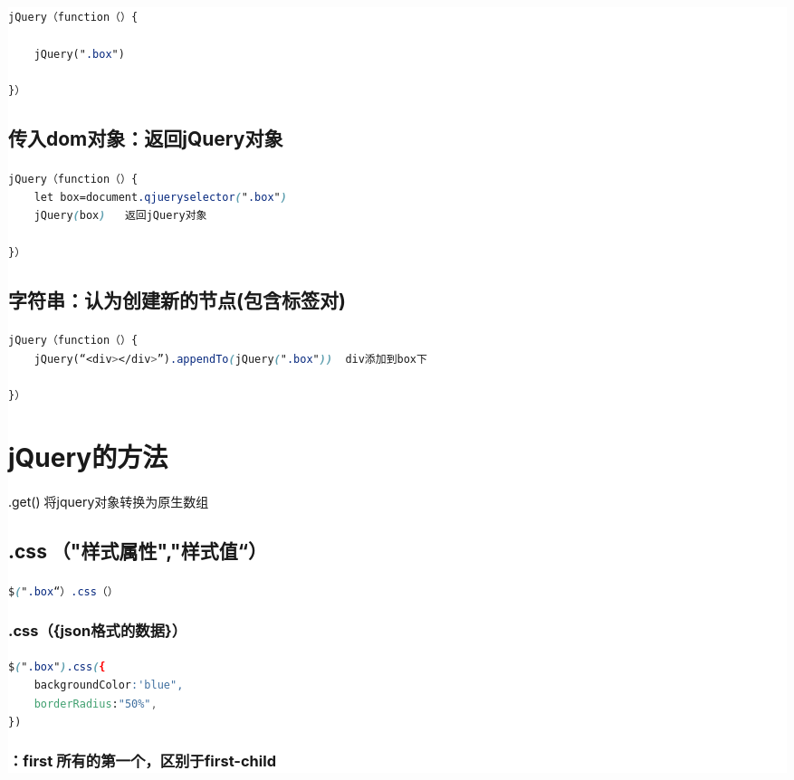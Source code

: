 ```css
jQuery（function（）{

    jQuery(".box")

}）
```

## 传入dom对象：返回jQuery对象

```css
jQuery（function（）{
    let box=document.qjueryselector(".box")
    jQuery(box)   返回jQuery对象

}）

```

## 字符串：认为创建新的节点(包含标签对)

```css
jQuery（function（）{
    jQuery(“<div></div>”).appendTo(jQuery(".box"))  div添加到box下

}）
```

# jQuery的方法



.get()   将jquery对象转换为原生数组





## .css （"样式属性","样式值“） 

```css
$(".box“）.css（）
```

### .css（{json格式的数据}）

```css
$(".box").css({
    backgroundColor:'blue",
    borderRadius:"50%",
})
```



### ：first  所有的第一个，区别于first-child
